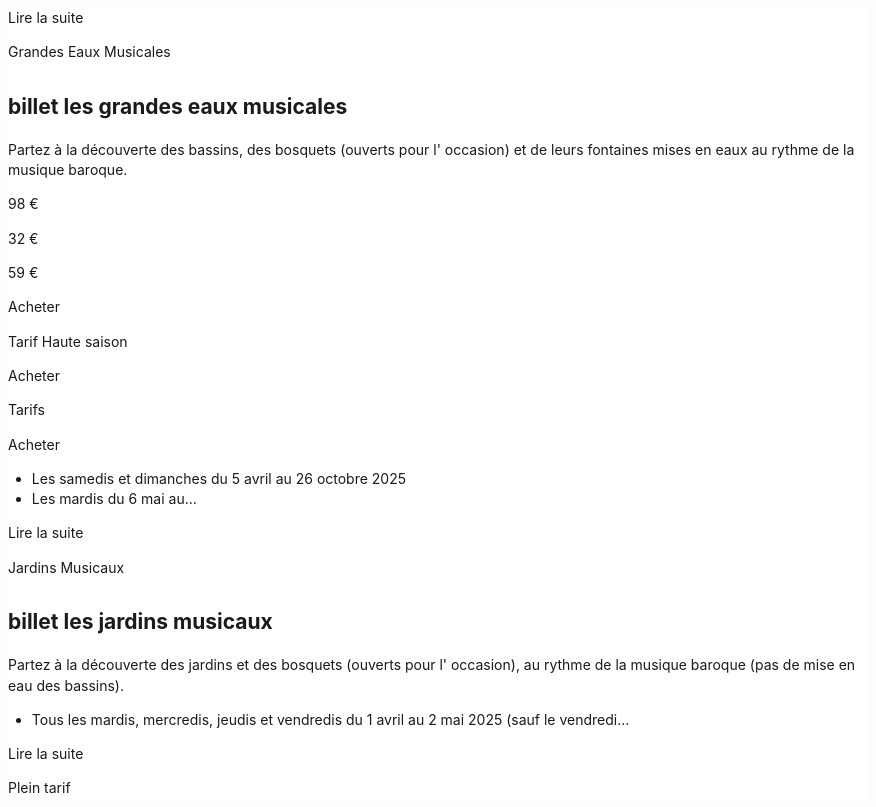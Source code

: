 Lire la suite

Grandes Eaux Musicales



## billet les grandes eaux musicales

Partez à la découverte des bassins, des bosquets (ouverts pour l' occasion) et de leurs fontaines mises en eaux au rythme de la musique baroque.

98 €



32 €



59 €

Acheter

Tarif Haute saison

Acheter

Tarifs

Acheter











- Les samedis et dimanches du 5 avril au 26 octobre 2025
- Les mardis du 6 mai au...

Lire la suite

Jardins Musicaux



## billet les jardins musicaux

Partez à la découverte des jardins et des bosquets (ouverts pour l' occasion), au rythme de la musique baroque (pas de mise en eau des bassins).

- Tous les mardis, mercredis, jeudis et vendredis du 1 avril au 2 mai 2025 (sauf le vendredi...

Lire la suite

Plein tarif


